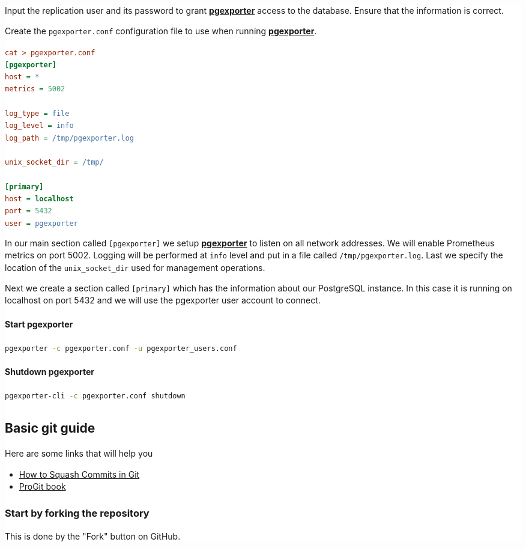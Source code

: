 Input the replication user and its password to grant [**pgexporter**](https://github.com/pgexporter/pgexporter) access to the database. Ensure that the information is correct.

Create the `pgexporter.conf` configuration file to use when running [**pgexporter**](https://github.com/pgexporter/pgexporter).

``` ini
cat > pgexporter.conf
[pgexporter]
host = *
metrics = 5002

log_type = file
log_level = info
log_path = /tmp/pgexporter.log

unix_socket_dir = /tmp/

[primary]
host = localhost
port = 5432
user = pgexporter
```

In our main section called `[pgexporter]` we setup [**pgexporter**](https://github.com/pgexporter/pgexporter) to listen on all network addresses. We will enable Prometheus metrics on port 5002.
Logging will be performed at `info` level and put in a file called `/tmp/pgexporter.log`. Last we specify the location of the `unix_socket_dir` used for management operations.

Next we create a section called `[primary]` which has the information about our PostgreSQL instance. In this case it is running on localhost on port 5432 and we will use the pgexporter user account to connect.

#### Start pgexporter

``` sh
pgexporter -c pgexporter.conf -u pgexporter_users.conf
```

#### Shutdown pgexporter

``` sh
pgexporter-cli -c pgexporter.conf shutdown
```

## Basic git guide

Here are some links that will help you

* [How to Squash Commits in Git](https://www.git-tower.com/learn/git/faq/git-squash)
* [ProGit book](https://github.com/progit/progit2/releases)

### Start by forking the repository

This is done by the "Fork" button on GitHub.
